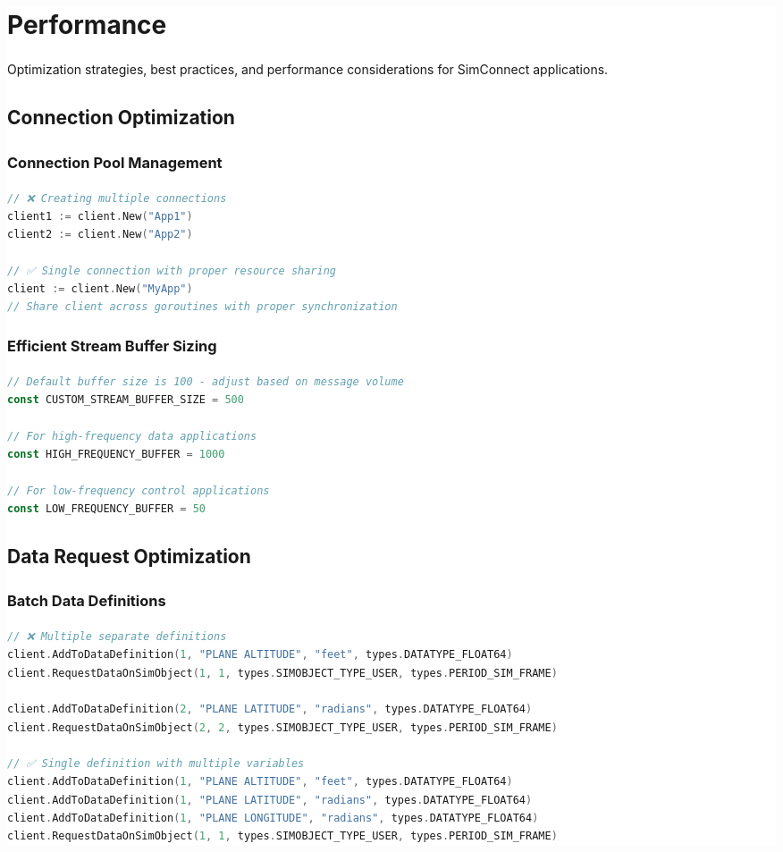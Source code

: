 # Performance

Optimization strategies, best practices, and performance considerations for SimConnect applications.

## Connection Optimization

### Connection Pool Management

```go
// ❌ Creating multiple connections
client1 := client.New("App1")
client2 := client.New("App2")

// ✅ Single connection with proper resource sharing
client := client.New("MyApp")
// Share client across goroutines with proper synchronization
```

### Efficient Stream Buffer Sizing

```go
// Default buffer size is 100 - adjust based on message volume
const CUSTOM_STREAM_BUFFER_SIZE = 500

// For high-frequency data applications
const HIGH_FREQUENCY_BUFFER = 1000

// For low-frequency control applications  
const LOW_FREQUENCY_BUFFER = 50
```

## Data Request Optimization

### Batch Data Definitions

```go
// ❌ Multiple separate definitions
client.AddToDataDefinition(1, "PLANE ALTITUDE", "feet", types.DATATYPE_FLOAT64)
client.RequestDataOnSimObject(1, 1, types.SIMOBJECT_TYPE_USER, types.PERIOD_SIM_FRAME)

client.AddToDataDefinition(2, "PLANE LATITUDE", "radians", types.DATATYPE_FLOAT64)
client.RequestDataOnSimObject(2, 2, types.SIMOBJECT_TYPE_USER, types.PERIOD_SIM_FRAME)

// ✅ Single definition with multiple variables
client.AddToDataDefinition(1, "PLANE ALTITUDE", "feet", types.DATATYPE_FLOAT64)
client.AddToDataDefinition(1, "PLANE LATITUDE", "radians", types.DATATYPE_FLOAT64)
client.AddToDataDefinition(1, "PLANE LONGITUDE", "radians", types.DATATYPE_FLOAT64)
client.RequestDataOnSimObject(1, 1, types.SIMOBJECT_TYPE_USER, types.PERIOD_SIM_FRAME)
```
